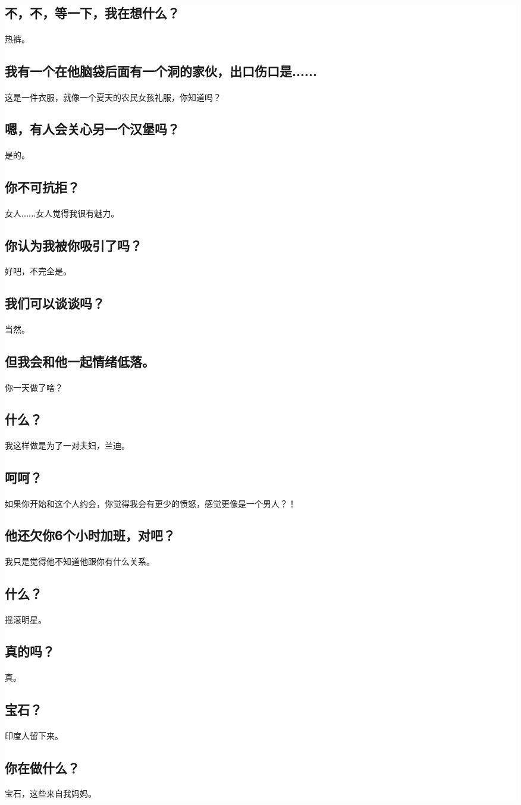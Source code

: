 ## 不，不，等一下，我在想什么？
热裤。

## 我有一个在他脑袋后面有一个洞的家伙，出口伤口是......
这是一件衣服，就像一个夏天的农民女孩礼服，你知道吗？

## 嗯，有人会关心另一个汉堡吗？
是的。

## 你不可抗拒？
女人......女人觉得我很有魅力。

## 你认为我被你吸引了吗？
好吧，不完全是。

##  我们可以谈谈吗？
当然。

## 但我会和他一起情绪低落。
你一天做了啥？

##  什么？
我这样做是为了一对夫妇，兰迪。

## 呵呵？
如果你开始和这个人约会，你觉得我会有更少的愤怒，感觉更像是一个男人？！

## 他还欠你6个小时加班，对吧？
我只是觉得他不知道他跟你有什么关系。

##  什么？
摇滚明星。

## 真的吗？
真。

## 宝石？
印度人留下来。

##  你在做什么？
宝石，这些来自我妈妈。
